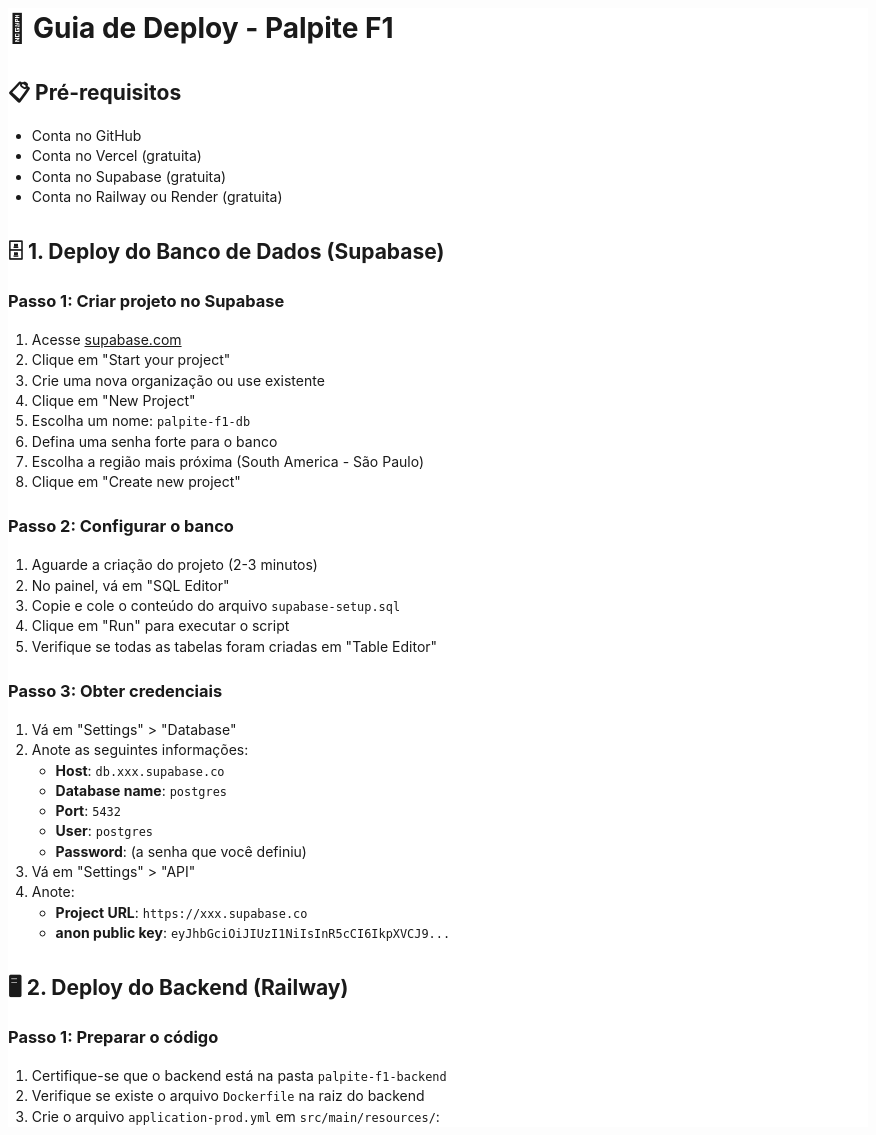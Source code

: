 # 🚀 Guia de Deploy - Palpite F1

## 📋 Pré-requisitos

- Conta no GitHub
- Conta no Vercel (gratuita)
- Conta no Supabase (gratuita)
- Conta no Railway ou Render (gratuita)

## 🗄️ 1. Deploy do Banco de Dados (Supabase)

### Passo 1: Criar projeto no Supabase
1. Acesse [supabase.com](https://supabase.com)
2. Clique em "Start your project"
3. Crie uma nova organização ou use existente
4. Clique em "New Project"
5. Escolha um nome: `palpite-f1-db`
6. Defina uma senha forte para o banco
7. Escolha a região mais próxima (South America - São Paulo)
8. Clique em "Create new project"

### Passo 2: Configurar o banco
1. Aguarde a criação do projeto (2-3 minutos)
2. No painel, vá em "SQL Editor"
3. Copie e cole o conteúdo do arquivo `supabase-setup.sql`
4. Clique em "Run" para executar o script
5. Verifique se todas as tabelas foram criadas em "Table Editor"

### Passo 3: Obter credenciais
1. Vá em "Settings" > "Database"
2. Anote as seguintes informações:
   - **Host**: `db.xxx.supabase.co`
   - **Database name**: `postgres`
   - **Port**: `5432`
   - **User**: `postgres`
   - **Password**: (a senha que você definiu)
3. Vá em "Settings" > "API"
4. Anote:
   - **Project URL**: `https://xxx.supabase.co`
   - **anon public key**: `eyJhbGciOiJIUzI1NiIsInR5cCI6IkpXVCJ9...`

## 🖥️ 2. Deploy do Backend (Railway)

### Passo 1: Preparar o código
1. Certifique-se que o backend está na pasta `palpite-f1-backend`
2. Verifique se existe o arquivo `Dockerfile` na raiz do backend
3. Crie o arquivo `application-prod.yml` em `src/main/resources/`:

